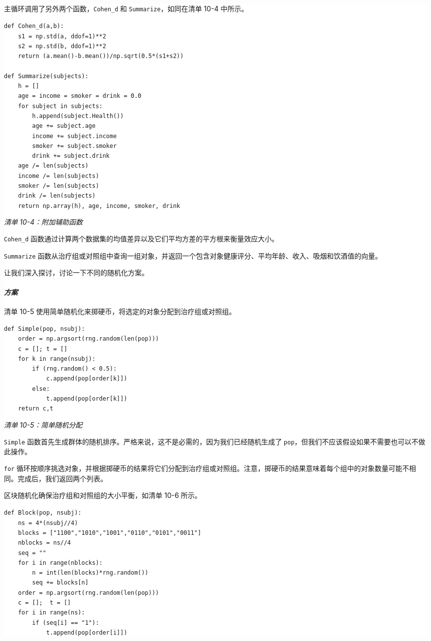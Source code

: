 主循环调用了另外两个函数，`Cohen_d` 和 `Summarize`，如同在清单 10-4 中所示。

```
def Cohen_d(a,b):
    s1 = np.std(a, ddof=1)**2
    s2 = np.std(b, ddof=1)**2
    return (a.mean()-b.mean())/np.sqrt(0.5*(s1+s2))

def Summarize(subjects):
    h = []
    age = income = smoker = drink = 0.0
    for subject in subjects:
        h.append(subject.Health())
        age += subject.age
        income += subject.income
        smoker += subject.smoker
        drink += subject.drink
    age /= len(subjects)
    income /= len(subjects)
    smoker /= len(subjects)
    drink /= len(subjects)
    return np.array(h), age, income, smoker, drink
```

*清单 10-4：附加辅助函数*

`Cohen_d` 函数通过计算两个数据集的均值差异以及它们平均方差的平方根来衡量效应大小。

`Summarize` 函数从治疗组或对照组中查询一组对象，并返回一个包含对象健康评分、平均年龄、收入、吸烟和饮酒值的向量。

让我们深入探讨，讨论一下不同的随机化方案。

#### ***方案***

清单 10-5 使用简单随机化来掷硬币，将选定的对象分配到治疗组或对照组。

```
def Simple(pop, nsubj):
    order = np.argsort(rng.random(len(pop)))
    c = []; t = []
    for k in range(nsubj):
        if (rng.random() < 0.5):
            c.append(pop[order[k]])
        else:
            t.append(pop[order[k]])
    return c,t
```

*清单 10-5：简单随机分配*

`Simple` 函数首先生成群体的随机排序。严格来说，这不是必需的，因为我们已经随机生成了 `pop`，但我们不应该假设如果不需要也可以不做此操作。

`for` 循环按顺序挑选对象，并根据掷硬币的结果将它们分配到治疗组或对照组。注意，掷硬币的结果意味着每个组中的对象数量可能不相同。完成后，我们返回两个列表。

区块随机化确保治疗组和对照组的大小平衡，如清单 10-6 所示。

```
def Block(pop, nsubj):
    ns = 4*(nsubj//4)
    blocks = ["1100","1010","1001","0110","0101","0011"]
    nblocks = ns//4
    seq = ""
    for i in range(nblocks):
        n = int(len(blocks)*rng.random())
        seq += blocks[n]
    order = np.argsort(rng.random(len(pop)))
    c = [];  t = []
    for i in range(ns):
        if (seq[i] == "1"):
            t.append(pop[order[i]])
```
